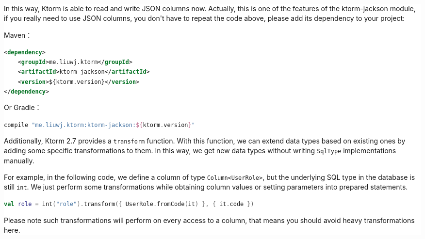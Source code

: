 In this way, Ktorm is able to read and write JSON columns now. Actually, this is one of the features of the ktorm-jackson module, if you really need to use JSON columns, you don't have to repeat the code above, please add its dependency to your project: 

Maven： 

```xml
<dependency>
    <groupId>me.liuwj.ktorm</groupId>
    <artifactId>ktorm-jackson</artifactId>
    <version>${ktorm.version}</version>
</dependency>
```

Or Gradle： 

```groovy
compile "me.liuwj.ktorm:ktorm-jackson:${ktorm.version}"
```

Additionally, Ktorm 2.7 provides a `transform` function. With this function, we can extend data types based on existing ones by adding some specific transformations to them. In this way, we get new data types without writing `SqlType` implementations manually. 

For example, in the following code, we define a column of type `Column<UserRole>`, but the underlying SQL type in the database is still `int`. We just perform some transformations while obtaining column values or setting parameters into prepared statements. 

```kotlin
val role = int("role").transform({ UserRole.fromCode(it) }, { it.code })
```

Please note such transformations will perform on every access to a column, that means you should avoid heavy transformations here.